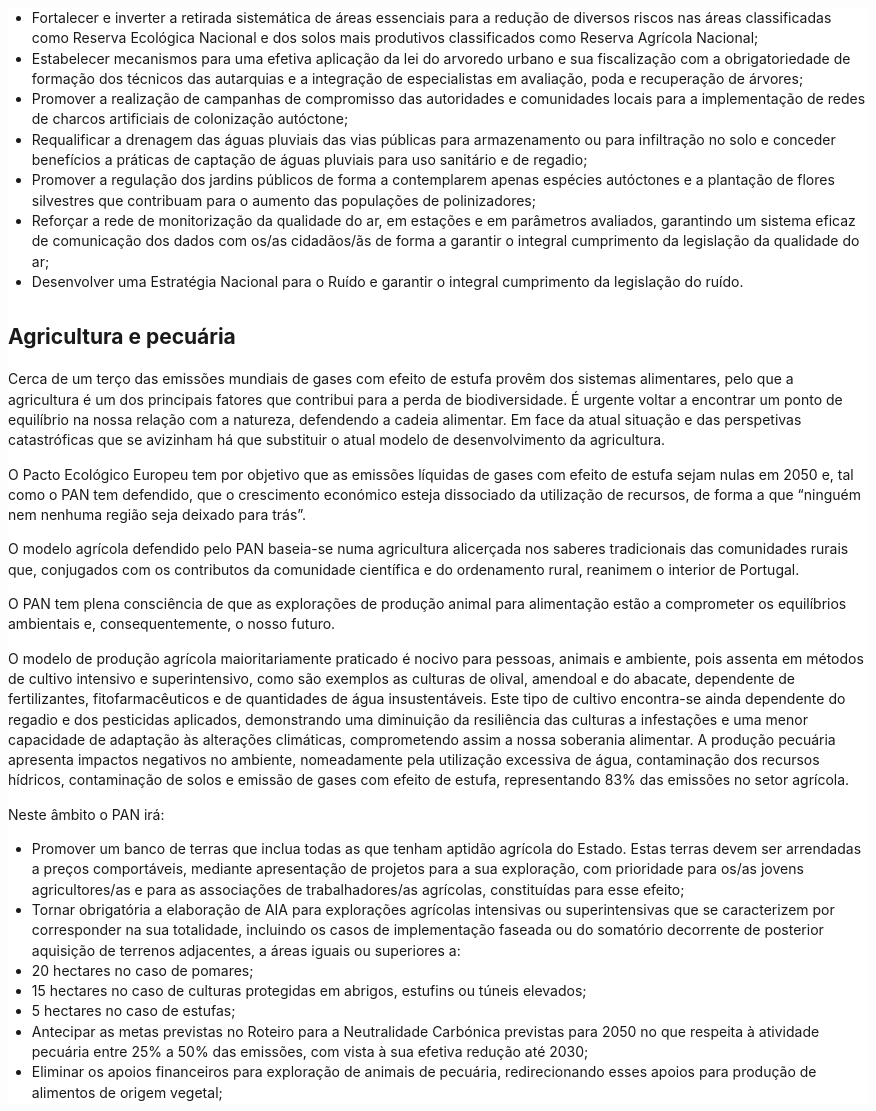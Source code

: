- Fortalecer e inverter a retirada sistemática de áreas essenciais para a redução de diversos riscos nas áreas classificadas como Reserva Ecológica Nacional e dos solos mais produtivos classificados como Reserva Agrícola Nacional;
- Estabelecer mecanismos para uma efetiva aplicação da lei do arvoredo urbano e sua fiscalização com a obrigatoriedade de formação dos técnicos das autarquias e a integração de especialistas em avaliação, poda e recuperação de árvores;
- Promover a realização de campanhas de compromisso das autoridades e comunidades locais para a implementação de redes de charcos artificiais de colonização autóctone;
- Requalificar a drenagem das águas pluviais das vias públicas para armazenamento ou para infiltração no solo e conceder benefícios a práticas de captação de águas pluviais para uso sanitário e de regadio;
- Promover a regulação dos jardins públicos de forma a contemplarem apenas espécies autóctones e a plantação de flores silvestres que contribuam para o aumento das populações de polinizadores;
- Reforçar a rede de monitorização da qualidade do ar, em estações e em parâmetros avaliados, garantindo um sistema eficaz de comunicação dos dados com os/as cidadãos/ãs de forma a garantir o integral cumprimento da legislação da qualidade do ar;
- Desenvolver uma Estratégia Nacional para o Ruído e garantir o integral cumprimento da legislação do ruído.

## Agricultura e pecuária

Cerca de um terço das emissões mundiais de gases com efeito de estufa provêm dos sistemas alimentares, pelo que a agricultura é um dos principais fatores que contribui para a perda de biodiversidade. É urgente voltar a encontrar um ponto de equilíbrio na nossa relação com a natureza, defendendo a cadeia alimentar. Em face da atual situação e das perspetivas catastróficas que se avizinham há que substituir o atual modelo de desenvolvimento da agricultura.

O Pacto Ecológico Europeu tem por objetivo que as emissões líquidas de gases com efeito de estufa sejam nulas em 2050 e, tal como o PAN tem defendido, que o crescimento económico esteja dissociado da utilização de recursos, de forma a que “ninguém nem nenhuma região seja deixado para trás”.

O modelo agrícola defendido pelo PAN baseia-se numa agricultura alicerçada nos saberes tradicionais das comunidades rurais que, conjugados com os contributos da comunidade científica e do ordenamento rural, reanimem o interior de Portugal.

O PAN tem plena consciência de que as explorações de produção animal para alimentação estão a comprometer os equilíbrios ambientais e, consequentemente, o nosso futuro.

O modelo de produção agrícola maioritariamente praticado é nocivo para pessoas, animais e ambiente, pois assenta em métodos de cultivo intensivo e superintensivo, como são exemplos as culturas de olival, amendoal e do abacate, dependente de fertilizantes, fitofarmacêuticos e de quantidades de água insustentáveis. Este tipo de cultivo encontra-se ainda dependente do regadio e dos pesticidas aplicados, demonstrando uma diminuição da resiliência das culturas a infestações e uma menor capacidade de adaptação às alterações climáticas, comprometendo assim a nossa soberania alimentar. A produção pecuária apresenta impactos negativos no ambiente, nomeadamente pela utilização excessiva de água, contaminação dos recursos hídricos, contaminação de solos e emissão de gases com efeito de estufa, representando 83% das emissões no setor agrícola.

Neste âmbito o PAN irá:

- Promover um banco de terras que inclua todas as que tenham aptidão agrícola do Estado. Estas terras devem ser arrendadas a preços comportáveis, mediante apresentação de projetos para a sua exploração, com prioridade para os/as jovens agricultores/as e para as associações de trabalhadores/as agrícolas, constituídas para esse efeito;
- Tornar obrigatória a elaboração de AIA para explorações agrícolas intensivas ou superintensivas que se caracterizem por corresponder na sua totalidade, incluindo os casos de implementação faseada ou do somatório decorrente de posterior aquisição de terrenos adjacentes, a áreas iguais ou superiores a:
- 20 hectares no caso de pomares;
- 15 hectares no caso de culturas protegidas em abrigos, estufins ou túneis elevados;
- 5 hectares no caso de estufas;
- Antecipar as metas previstas no Roteiro para a Neutralidade Carbónica previstas para 2050 no que respeita à atividade pecuária entre 25% a 50% das emissões, com vista à sua efetiva redução até 2030;
- Eliminar os apoios financeiros para exploração de animais de pecuária, redirecionando esses apoios para produção de alimentos de origem vegetal;